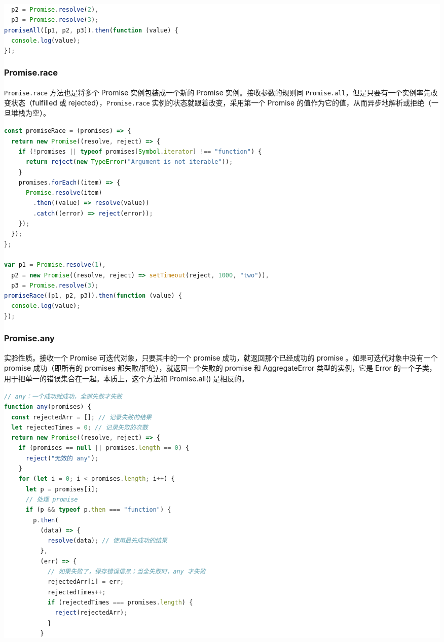 ```js
  p2 = Promise.resolve(2),
  p3 = Promise.resolve(3);
promiseAll([p1, p2, p3]).then(function (value) {
  console.log(value);
});
```

### Promise.race

`Promise.race` 方法也是将多个 Promise 实例包装成一个新的 Promise 实例。接收参数的规则同 `Promise.all`，但是只要有一个实例率先改变状态（fulfilled 或 rejected），`Promise.race` 实例的状态就跟着改变，采用第一个 Promise 的值作为它的值，从而异步地解析或拒绝（一旦堆栈为空）。

```js
const promiseRace = (promises) => {
  return new Promise((resolve, reject) => {
    if (!promises || typeof promises[Symbol.iterator] !== "function") {
      return reject(new TypeError("Argument is not iterable"));
    }
    promises.forEach((item) => {
      Promise.resolve(item)
        .then((value) => resolve(value))
        .catch((error) => reject(error));
    });
  });
};

var p1 = Promise.resolve(1),
  p2 = new Promise((resolve, reject) => setTimeout(reject, 1000, "two")),
  p3 = Promise.resolve(3);
promiseRace([p1, p2, p3]).then(function (value) {
  console.log(value);
});
```

### Promise.any

实验性质。接收一个 Promise 可迭代对象，只要其中的一个 promise 成功，就返回那个已经成功的 promise 。如果可迭代对象中没有一个 promise 成功（即所有的 promises 都失败/拒绝），就返回一个失败的 promise 和 AggregateError 类型的实例，它是 Error 的一个子类，用于把单一的错误集合在一起。本质上，这个方法和 Promise.all() 是相反的。

```js
// any：一个成功就成功，全部失败才失败
function any(promises) {
  const rejectedArr = []; // 记录失败的结果
  let rejectedTimes = 0; // 记录失败的次数
  return new Promise((resolve, reject) => {
    if (promises == null || promises.length == 0) {
      reject("无效的 any");
    }
    for (let i = 0; i < promises.length; i++) {
      let p = promises[i];
      // 处理 promise
      if (p && typeof p.then === "function") {
        p.then(
          (data) => {
            resolve(data); // 使用最先成功的结果
          },
          (err) => {
            // 如果失败了，保存错误信息；当全失败时，any 才失败
            rejectedArr[i] = err;
            rejectedTimes++;
            if (rejectedTimes === promises.length) {
              reject(rejectedArr);
            }
          }
```